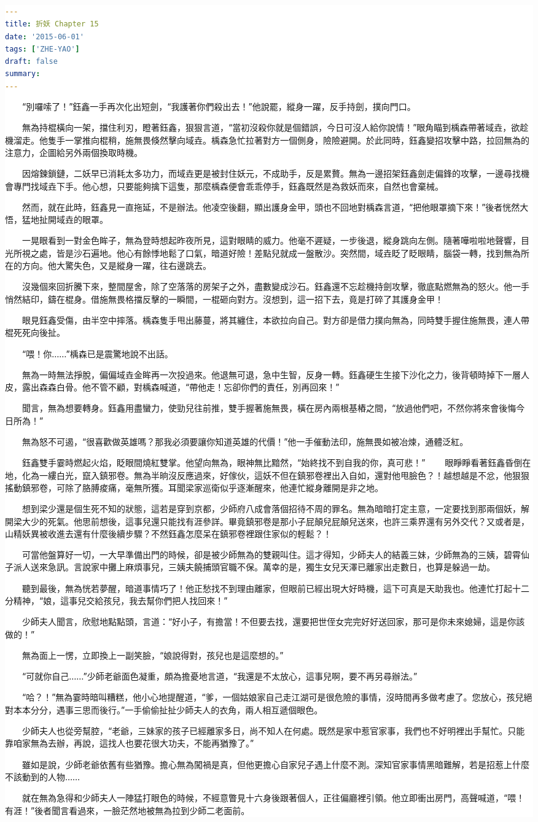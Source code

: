 ```yaml
---
title: 折妖 Chapter 15
date: '2015-06-01'
tags: ['ZHE-YAO']
draft: false
summary: 
---
```


　　“別囉嗦了！”鈺鑫一手再次化出短劍，“我護著你們殺出去！”他說罷，縱身一躍，反手持劍，撲向門口。

　　無為持棍橫向一架，擋住利刃，瞪著鈺鑫，狠狠言道，“當初沒殺你就是個錯誤，今日可沒人給你說情！”眼角瞄到楀森帶著域垚，欲趁機溜走。他隻手一掌推向棍稍，施無畏倏然擊向域垚。楀森急忙拉著對方一個側身，險險避開。於此同時，鈺鑫變招攻擊中路，拉回無為的注意力，企圖給另外兩個換取時機。

　　因熔鍊鎖鏈，二妖早已消耗太多功力，而域垚更是被封住妖元，不成助手，反是累贅。無為一邊招架鈺鑫劍走偏鋒的攻擊，一邊尋找機會專門找域垚下手。他心想，只要能夠擒下這隻，那麼楀森便會乖乖停手，鈺鑫既然是為救妖而來，自然也會棄械。

　　然而，就在此時，鈺鑫見一直拖延，不是辦法。他凌空後翻，顯出護身金甲，頭也不回地對楀森言道，“把他眼罩摘下來！”後者恍然大悟，猛地扯開域垚的眼罩。

　　一晃眼看到一對金色眸子，無為登時想起昨夜所見，這對眼睛的威力。他毫不遲疑，一步後退，縱身跳向左側。隨著嘩啦啦地聲響，目光所視之處，皆是沙石遍地。他心有餘悸地鬆了口氣，暗道好險！差點兒就成一盤散沙。突然間，域垚眨了眨眼睛，腦袋一轉，找到無為所在的方向。他大驚失色，又是縱身一躍，往右邊跳去。

　　沒幾個來回折騰下來，整間屋舍，除了空落落的房架子之外，盡數變成沙石。鈺鑫還不忘趁機持劍攻擊，徹底點燃無為的怒火。他一手悄然結印，鑄在棍身。借施無畏格擋反擊的一瞬間，一棍砸向對方。沒想到，這一招下去，竟是打碎了其護身金甲！

　　眼見鈺鑫受傷，由半空中摔落。楀森隻手甩出藤蔓，將其纏住，本欲拉向自己。對方卻是借力撲向無為，同時雙手握住施無畏，連人帶棍死死向後扯。

　　“喂！你……”楀森已是震驚地說不出話。

　　無為一時無法掙脫，偏偏域垚金眸再一次投過來。他退無可退，急中生智，反身一轉。鈺鑫硬生生接下沙化之力，後背頓時掉下一層人皮，露出森森白骨。他不管不顧，對楀森喊道，“帶他走！忘卻你們的責任，別再回來！”

　　聞言，無為想要轉身。鈺鑫用盡蠻力，使勁兒往前推，雙手握著施無畏，橫在房內兩根基樁之間，“放過他們吧，不然你將來會後悔今日所為！”

　　無為怒不可遏，“很喜歡做英雄嗎？那我必須要讓你知道英雄的代價！”他一手催動法印，施無畏如被冶煉，通體泛紅。

　　鈺鑫雙手霎時燃起火焰，眨眼間燒紅雙掌。他望向無為，眼神無比黯然，“始終找不到自我的你，真可悲！”
　　眼睜睜看著鈺鑫昏倒在地，化為一縷白光，竄入鎮邪卷。無為半晌沒反應過來，好傢伙，這妖不但在鎮邪卷裡出入自如，還對他甩臉色？！越想越是不忿，他狠狠搖動鎮邪卷，可除了胳膊痠痛，毫無所獲。耳聞梁家巡衛似乎逐漸醒來，他連忙縱身離開是非之地。

　　想到梁少還是個生死不知的狀態，這若是穿到京都，少師府八成會落個招待不周的罪名。無為暗暗打定主意，一定要找到那兩個妖，解開梁大少的死氣。他思前想後，這事兒還只能找有涯參詳。畢竟鎮邪卷是那小子屁顛兒屁顛兒送來，也許三乘界還有另外交代？又或者是，山精妖異被收進去還有什麼後續步驟？不然鈺鑫怎麼呆在鎮邪卷裡跟住家似的輕鬆？！

　　可當他盤算好一切，一大早準備出門的時候，卻是被少師無為的雙親叫住。這才得知，少師夫人的結義三妹，少師無為的三姨，碧霄仙子派人送來急訊。言說家中攤上麻煩事兒，三姨夫饒捕頭官職不保。萬幸的是，獨生女兒天澤已離家出走數日，也算是躲過一劫。

　　聽到最後，無為恍若夢醒，暗道事情巧了！他正愁找不到理由離家，但眼前已經出現大好時機，這下可真是天助我也。他連忙打起十二分精神，“娘，這事兒交給孩兒，我去幫你們把人找回來！”

　　少師夫人聞言，欣慰地點點頭，言道：“好小子，有擔當！不但要去找，還要把世侄女完完好好送回家，那可是你未來媳婦，這是你該做的！”

　　無為面上一愣，立即換上一副笑臉，“娘說得對，孩兒也是這麼想的。”

　　“可就你自己……”少師老爺面色凝重，頗為擔憂地言道，“我還是不太放心，這事兒啊，要不再另尋辦法。”

　　“哈？！”無為霎時暗叫糟糕，他小心地提醒道，“爹，一個姑娘家自己走江湖可是很危險的事情，沒時間再多做考慮了。您放心，孩兒絕對本本分分，遇事三思而後行。”一手偷偷扯扯少師夫人的衣角，兩人相互遞個眼色。

　　少師夫人也從旁幫腔，“老爺，三妹家的孩子已經離家多日，尚不知人在何處。既然是家中惹官家事，我們也不好明裡出手幫忙。只能靠咱家無為去辦，再說，這找人也要花很大功夫，不能再猶豫了。”

　　雖如是說，少師老爺依舊有些猶豫。擔心無為闖禍是真，但他更擔心自家兒子遇上什麼不測。深知官家事情黑暗難解，若是招惹上什麼不該動到的人物……

　　就在無為急得和少師夫人一陣猛打眼色的時候，不經意瞥見十六身後跟著個人，正往偏廳裡引領。他立即衝出房門，高聲喊道，“喂！有涯！”後者聞言看過來，一臉茫然地被無為拉到少師二老面前。
